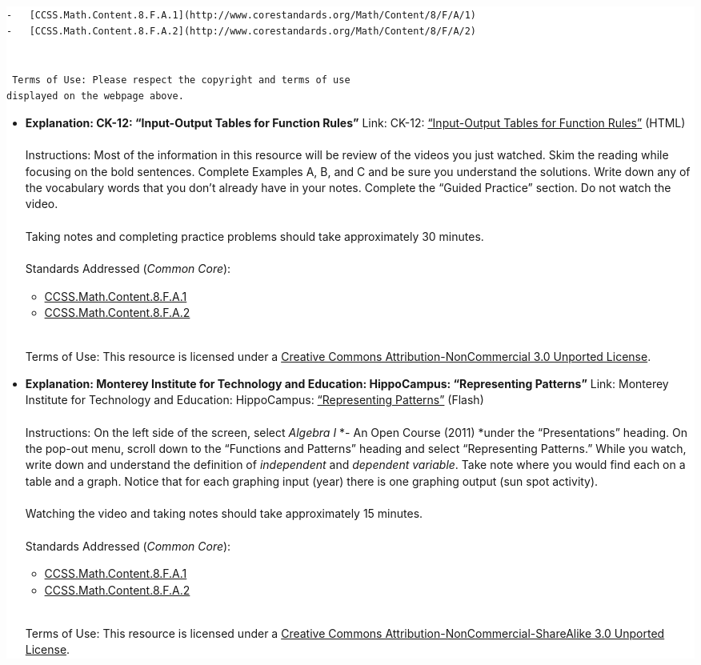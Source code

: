     -   [CCSS.Math.Content.8.F.A.1](http://www.corestandards.org/Math/Content/8/F/A/1)
    -   [CCSS.Math.Content.8.F.A.2](http://www.corestandards.org/Math/Content/8/F/A/2)

       
     Terms of Use: Please respect the copyright and terms of use
    displayed on the webpage above.

-   **Explanation: CK-12: “Input-Output Tables for Function Rules”**
    Link: CK-12: [“Input-Output Tables for Function
    Rules”](http://www.ck12.org/algebra/Input-Output-Tables-for-Function-Rules/lesson/Evaluating-Function-Rules/) (HTML)  
        
     Instructions: Most of the information in this resource will be
    review of the videos you just watched. Skim the reading while
    focusing on the bold sentences. Complete Examples A, B, and C and be
    sure you understand the solutions. Write down any of the vocabulary
    words that you don’t already have in your notes. Complete the
    “Guided Practice” section. Do not watch the video.  
        
     Taking notes and completing practice problems should take
    approximately 30 minutes.  
        
     Standards Addressed (*Common Core*):

    -   [CCSS.Math.Content.8.F.A.1](http://www.corestandards.org/Math/Content/8/F/A/1)
    -   [CCSS.Math.Content.8.F.A.2](http://www.corestandards.org/Math/Content/8/F/A/2)

       
     Terms of Use: This resource is licensed under a [Creative Commons
    Attribution-NonCommercial 3.0 Unported
    License](http://creativecommons.org/licenses/by-nc/3.0/).

-   **Explanation: Monterey Institute for Technology and Education:
    HippoCampus: “Representing Patterns”**
    Link: Monterey Institute for Technology and Education: HippoCampus:
    [“Representing
    Patterns”](http://hippocampus.org/HippoCampus/Algebra%20%26%20Geometry;jsessionid=8462647FF5D4CCF4AB1E07A8A68A379B) (Flash)  
        
     Instructions: On the left side of the screen, select *Algebra I*
    *- An Open Course (2011) *under the “Presentations” heading. On the
    pop-out menu, scroll down to the “Functions and Patterns” heading
    and select “Representing Patterns.” While you watch, write down and
    understand the definition of *independent* and *dependent variable*.
    Take note where you would find each on a table and a graph. Notice
    that for each graphing input (year) there is one graphing output
    (sun spot activity).  
        
     Watching the video and taking notes should take approximately 15
    minutes.  
        
     Standards Addressed (*Common Core*):

    -   [CCSS.Math.Content.8.F.A.1](http://www.corestandards.org/Math/Content/8/F/A/1)
    -   [CCSS.Math.Content.8.F.A.2](http://www.corestandards.org/Math/Content/8/F/A/2)

       
     Terms of Use: This resource is licensed under a [Creative Commons
    Attribution-NonCommercial-ShareAlike 3.0 Unported
    License](http://creativecommons.org/licenses/by-nc-sa/3.0/).
